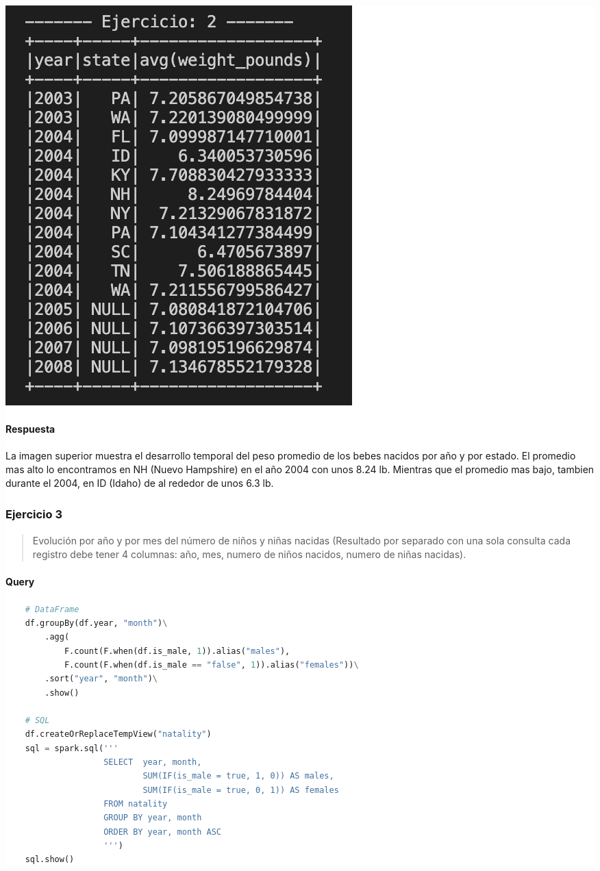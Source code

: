 ![diagrama-relacional](./images/2.png)
#### Respuesta
La imagen superior muestra el desarrollo temporal del peso promedio de los bebes nacidos por año y por estado. El promedio mas alto lo encontramos en NH (Nuevo Hampshire) en el año 2004 con unos 8.24 lb. Mientras que el promedio mas bajo, tambien durante el 2004, en ID (Idaho) de al rededor de unos 6.3 lb.


### Ejercicio 3
>  Evolución por año y por mes del número de niños y niñas nacidas
    (Resultado por separado con una sola consulta cada registro debe tener 4 columnas:
    año, mes, numero de niños nacidos, numero de niñas nacidas).
#### Query
```python
    # DataFrame
    df.groupBy(df.year, "month")\
        .agg(
            F.count(F.when(df.is_male, 1)).alias("males"),
            F.count(F.when(df.is_male == "false", 1)).alias("females"))\
        .sort("year", "month")\
        .show()

    # SQL
    df.createOrReplaceTempView("natality")
    sql = spark.sql('''
                    SELECT  year, month,
                            SUM(IF(is_male = true, 1, 0)) AS males,
                            SUM(IF(is_male = true, 0, 1)) AS females
                    FROM natality
                    GROUP BY year, month
                    ORDER BY year, month ASC
                    ''')
    sql.show()
```